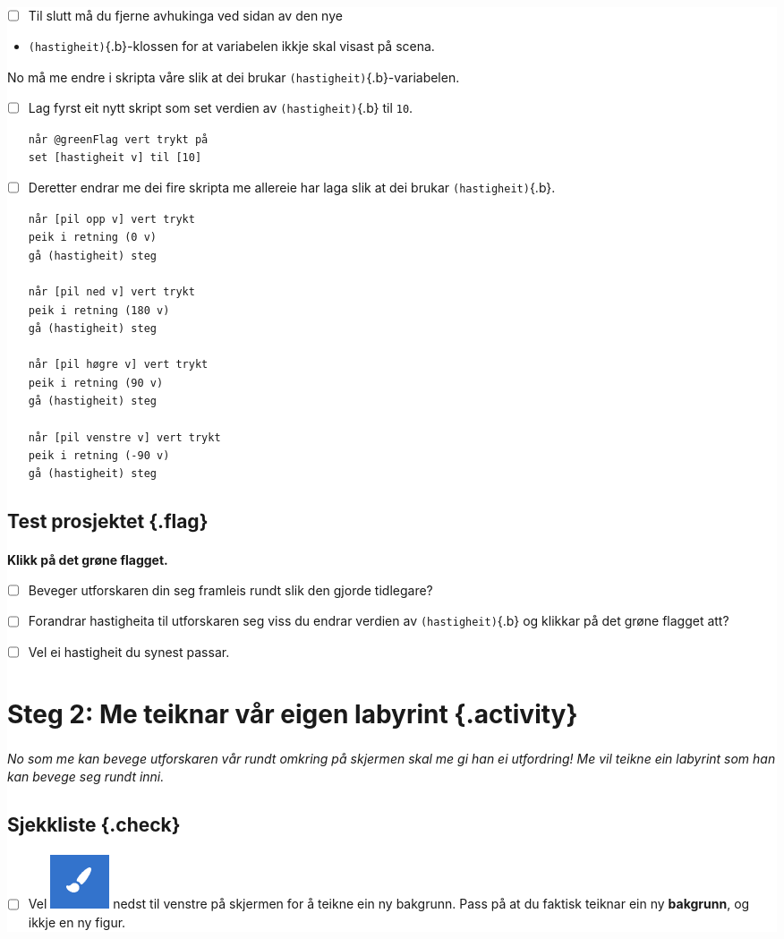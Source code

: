 - [ ] Til slutt må du fjerne avhukinga ved sidan av den nye
- `(hastigheit)`{.b}-klossen for at variabelen ikkje skal visast på scena.

No må me endre i skripta våre slik at dei brukar `(hastigheit)`{.b}-variabelen.

- [ ] Lag fyrst eit nytt skript som set verdien av `(hastigheit)`{.b} til `10`.

  ```blocks
  når @greenFlag vert trykt på
  set [hastigheit v] til [10]
  ```

- [ ] Deretter endrar me dei fire skripta me allereie har laga slik at dei
  brukar `(hastigheit)`{.b}.

  ```blocks
  når [pil opp v] vert trykt
  peik i retning (0 v)
  gå (hastigheit) steg

  når [pil ned v] vert trykt
  peik i retning (180 v)
  gå (hastigheit) steg

  når [pil høgre v] vert trykt
  peik i retning (90 v)
  gå (hastigheit) steg

  når [pil venstre v] vert trykt
  peik i retning (-90 v)
  gå (hastigheit) steg
  ```

## Test prosjektet {.flag}

__Klikk på det grøne flagget.__

- [ ] Beveger utforskaren din seg framleis rundt slik den gjorde tidlegare?

- [ ] Forandrar hastigheita til utforskaren seg viss du endrar verdien av
  `(hastigheit)`{.b} og klikkar på det grøne flagget att?

- [ ] Vel ei hastigheit du synest passar.


# Steg 2: Me teiknar vår eigen labyrint {.activity}

*No som me kan bevege utforskaren vår rundt omkring på skjermen skal me gi han
 ei utfordring! Me vil teikne ein labyrint som han kan bevege seg rundt inni.*

## Sjekkliste {.check}

- [ ] Vel ![Teikn ny bakgrunn](../bilder/tegn-ny.png) nedst til venstre på
  skjermen for å teikne ein ny bakgrunn. Pass på at du faktisk teiknar ein ny
  __bakgrunn__, og ikkje en ny figur.
